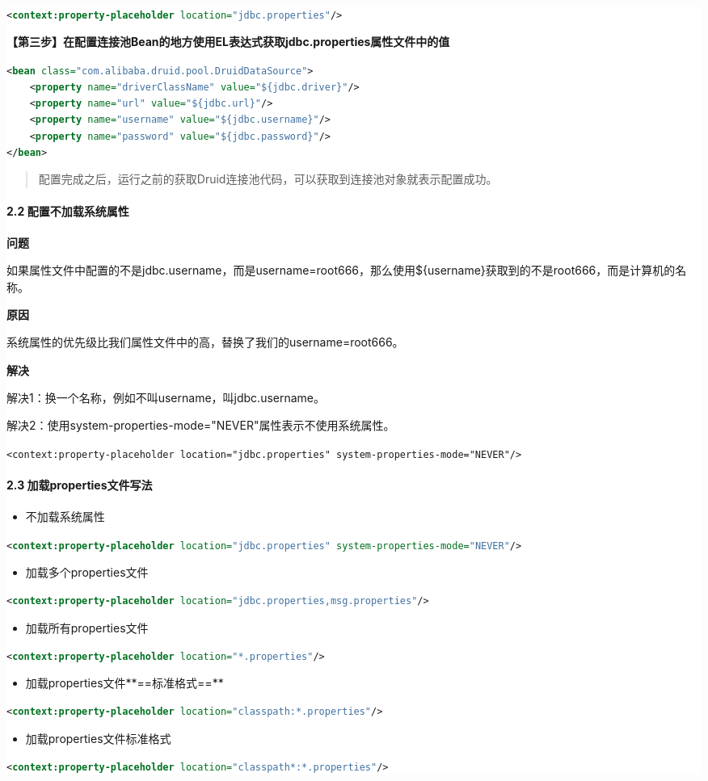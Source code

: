 ```xml
<context:property-placeholder location="jdbc.properties"/>
```

**【第三步】在配置连接池Bean的地方使用EL表达式获取jdbc.properties属性文件中的值**

```xml
<bean class="com.alibaba.druid.pool.DruidDataSource">
    <property name="driverClassName" value="${jdbc.driver}"/>
    <property name="url" value="${jdbc.url}"/>
    <property name="username" value="${jdbc.username}"/>
    <property name="password" value="${jdbc.password}"/>
</bean>
```

> 配置完成之后，运行之前的获取Druid连接池代码，可以获取到连接池对象就表示配置成功。



#### 2.2 配置不加载系统属性

**问题**

如果属性文件中配置的不是jdbc.username，而是username=root666，那么使用${username}获取到的不是root666，而是计算机的名称。

**原因**

系统属性的优先级比我们属性文件中的高，替换了我们的username=root666。

**解决**

解决1：换一个名称，例如不叫username，叫jdbc.username。

解决2：使用system-properties-mode="NEVER"属性表示不使用系统属性。

```properties
<context:property-placeholder location="jdbc.properties" system-properties-mode="NEVER"/>
```



#### 2.3 加载properties文件写法

- 不加载系统属性

```xml
<context:property-placeholder location="jdbc.properties" system-properties-mode="NEVER"/>
```

- 加载多个properties文件
```xml
<context:property-placeholder location="jdbc.properties,msg.properties"/>
```
- 加载所有properties文件
```xml
<context:property-placeholder location="*.properties"/>
```
- 加载properties文件**==标准格式==**
```xml
<context:property-placeholder location="classpath:*.properties"/>
```
- 加载properties文件标准格式
```xml
<context:property-placeholder location="classpath*:*.properties"/>
```
